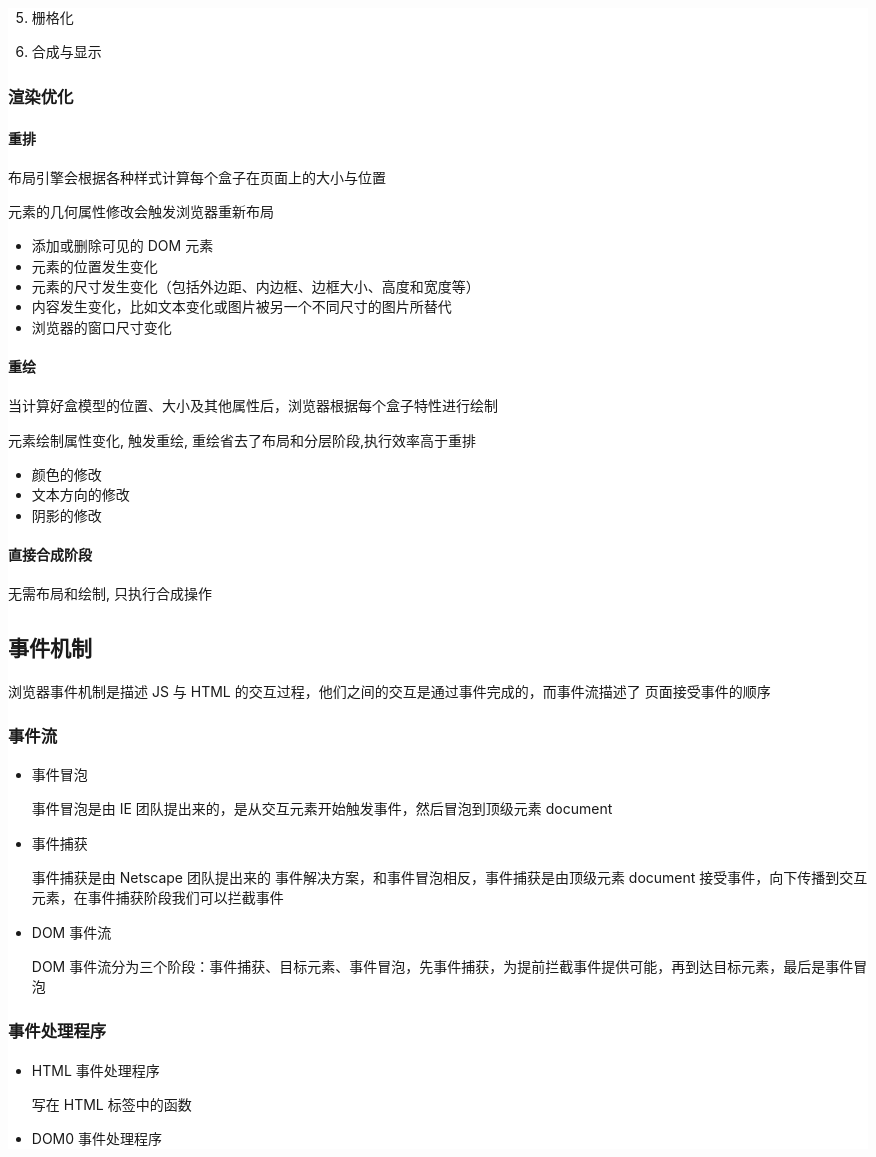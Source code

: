 5.  栅格化

6.  合成与显示

### 渲染优化

#### 重排

布局引擎会根据各种样式计算每个盒子在页面上的大小与位置

元素的几何属性修改会触发浏览器重新布局

- 添加或删除可见的 DOM 元素
- 元素的位置发生变化
- 元素的尺寸发生变化（包括外边距、内边框、边框大小、高度和宽度等）
- 内容发生变化，比如文本变化或图片被另一个不同尺寸的图片所替代
- 浏览器的窗口尺寸变化

#### 重绘

当计算好盒模型的位置、大小及其他属性后，浏览器根据每个盒子特性进行绘制

元素绘制属性变化, 触发重绘, 重绘省去了布局和分层阶段,执行效率高于重排

- 颜色的修改
- 文本方向的修改
- 阴影的修改

#### 直接合成阶段

无需布局和绘制, 只执行合成操作

## 事件机制

浏览器事件机制是描述 JS 与 HTML 的交互过程，他们之间的交互是通过事件完成的，而事件流描述了 页面接受事件的顺序

### 事件流

- 事件冒泡

  事件冒泡是由 IE 团队提出来的，是从交互元素开始触发事件，然后冒泡到顶级元素 document

- 事件捕获

  事件捕获是由 Netscape 团队提出来的 事件解决方案，和事件冒泡相反，事件捕获是由顶级元素 document 接受事件，向下传播到交互元素，在事件捕获阶段我们可以拦截事件

- DOM 事件流

  DOM 事件流分为三个阶段：事件捕获、目标元素、事件冒泡，先事件捕获，为提前拦截事件提供可能，再到达目标元素，最后是事件冒泡

### 事件处理程序

- HTML 事件处理程序

  写在 HTML 标签中的函数

- DOM0 事件处理程序
